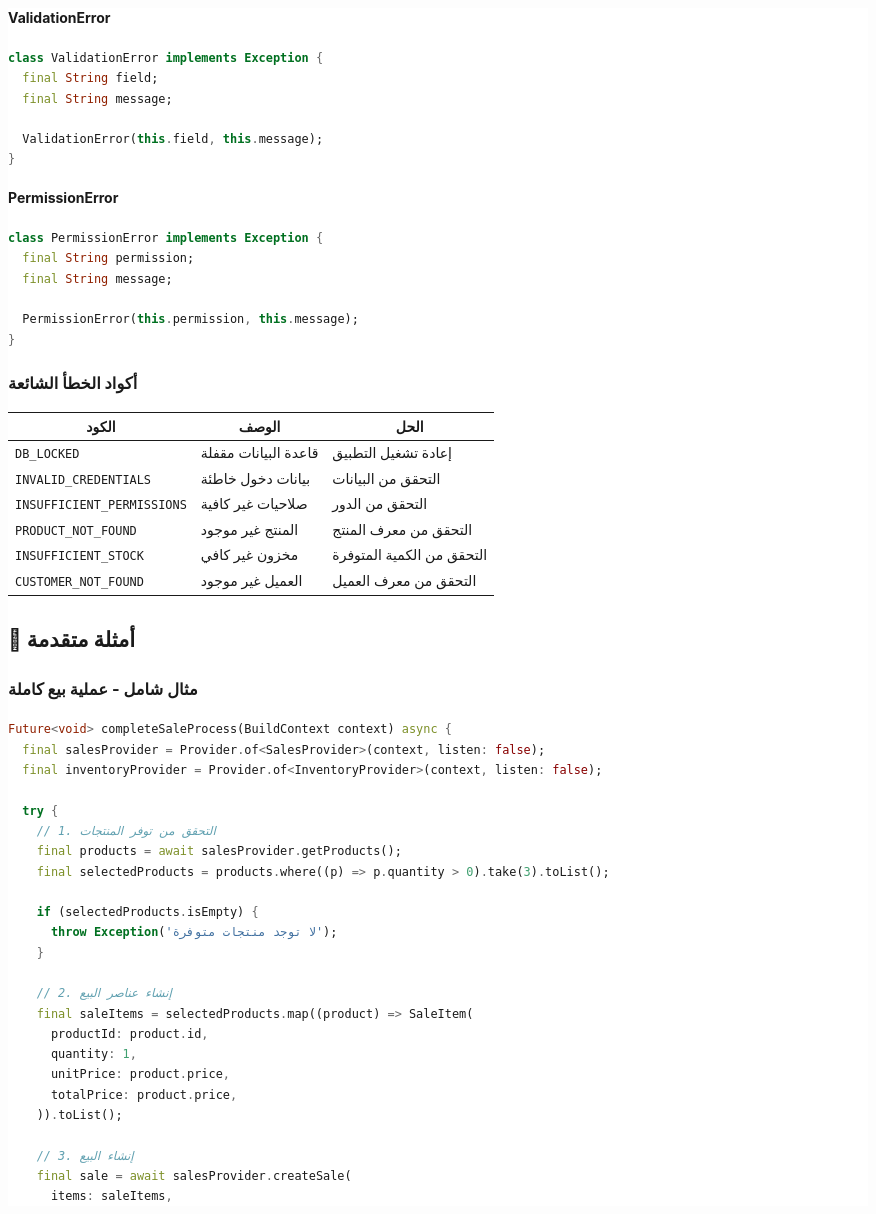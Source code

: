 #### ValidationError
```dart
class ValidationError implements Exception {
  final String field;
  final String message;
  
  ValidationError(this.field, this.message);
}
```

#### PermissionError
```dart
class PermissionError implements Exception {
  final String permission;
  final String message;
  
  PermissionError(this.permission, this.message);
}
```

### أكواد الخطأ الشائعة

| الكود | الوصف | الحل |
|-------|--------|------|
| `DB_LOCKED` | قاعدة البيانات مقفلة | إعادة تشغيل التطبيق |
| `INVALID_CREDENTIALS` | بيانات دخول خاطئة | التحقق من البيانات |
| `INSUFFICIENT_PERMISSIONS` | صلاحيات غير كافية | التحقق من الدور |
| `PRODUCT_NOT_FOUND` | المنتج غير موجود | التحقق من معرف المنتج |
| `INSUFFICIENT_STOCK` | مخزون غير كافي | التحقق من الكمية المتوفرة |
| `CUSTOMER_NOT_FOUND` | العميل غير موجود | التحقق من معرف العميل |

## 📝 أمثلة متقدمة

### مثال شامل - عملية بيع كاملة
```dart
Future<void> completeSaleProcess(BuildContext context) async {
  final salesProvider = Provider.of<SalesProvider>(context, listen: false);
  final inventoryProvider = Provider.of<InventoryProvider>(context, listen: false);
  
  try {
    // 1. التحقق من توفر المنتجات
    final products = await salesProvider.getProducts();
    final selectedProducts = products.where((p) => p.quantity > 0).take(3).toList();
    
    if (selectedProducts.isEmpty) {
      throw Exception('لا توجد منتجات متوفرة');
    }
    
    // 2. إنشاء عناصر البيع
    final saleItems = selectedProducts.map((product) => SaleItem(
      productId: product.id,
      quantity: 1,
      unitPrice: product.price,
      totalPrice: product.price,
    )).toList();
    
    // 3. إنشاء البيع
    final sale = await salesProvider.createSale(
      items: saleItems,
```